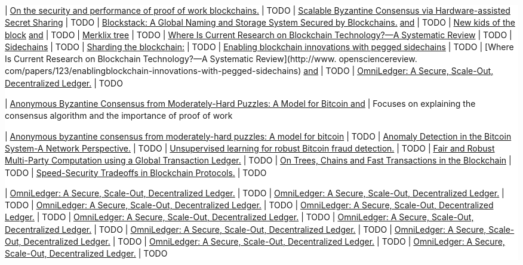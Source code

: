 | [On the security and performance of proof of work blockchains.](https://drive.google.com/open?id=0B4BWER8owzVSejFYS0I5SmNHYW8) | TODO
| [Scalable Byzantine Consensus via Hardware-assisted Secret Sharing](https://drive.google.com/open?id=0B4BWER8owzVSWDd6NVZzZkszOFk) | TODO
| [Blockstack: A Global Naming and Storage System Secured by Blockchains.](https://drive.google.com/open?id=0B4BWER8owzVSUUxrc29Ccm9udk0) [and](https://www.usenix.org/system/files/conference/atc16/atc16_paper-ali.pdf) | TODO
| [New kids of the block](https://arxiv.org/pdf/1606.06530.pdf) [and](https://drive.google.com/open?id=0B4BWER8owzVSTE91YlVfTFdJMTg) | TODO
| [Merklix tree](https://www.deadalnix.me/2016/11/06/using-merklix-tree-to-shard-block-validation/) | TODO
| [Where Is Current Research on Blockchain Technology?—A Systematic Review](https://drive.google.com/open?id=0B4BWER8owzVSbU1vR0dOcjFJS3M) | TODO
| [Sidechains](https://www.blockstream.com/sidechains.pdf) | TODO
| [Sharding the blockchain:](https://diyhpl.us/wiki/transcripts/scalingbitcoin/sharding-the-blockchain/ ) | TODO
| [ Enabling blockchain innovations with pegged sidechains](https://drive.google.com/open?id=0B4BWER8owzVSbU1vR0dOcjFJS3M) | TODO
| [Where Is Current Research on Blockchain Technology?—A Systematic Review](http://www. opensciencereview. com/papers/123/enablingblockchain-innovations-with-pegged-sidechains) [and](https://drive.google.com/open?id=0B4BWER8owzVSeUhjZUM4MUVEeTA) | TODO
| [OmniLedger: A Secure, Scale-Out, Decentralized Ledger.](https://eprint.iacr.org/2017/406.pdf ) | TODO

| [Anonymous Byzantine Consensus from Moderately-Hard Puzzles: A Model for Bitcoin ](https://drive.google.com/open?id=0B4BWER8owzVSTW84Uk92dHdVWjA ) [and](https://socrates1024.s3.amazonaws.com/consensus.pdf) | Focuses on explaining the consensus algorithm and the importance of proof of work


| [Anonymous byzantine consensus from moderately-hard puzzles: A model for bitcoin](http://nakamotoinstitute.org/research/anonymous-byzantine-consensus ) | TODO
| [Anomaly Detection in the Bitcoin System-A Network Perspective.](https://drive.google.com/open?id=0B4BWER8owzVSQTk3c0J3bVhmWGc) | TODO
| [Unsupervised learning for robust Bitcoin fraud detection.](https://drive.google.com/open?id=1q2neMyBsFzzRgXvaUce5MbAXD9rT02VC ) | TODO
| [Fair and Robust Multi-Party Computation using a Global Transaction Ledger.](https://drive.google.com/open?id=0B4BWER8owzVScGtCZ20zQS1yM2M) | TODO
| [On Trees, Chains and Fast Transactions in the Blockchain](https://drive.google.com/open?id=0B4BWER8owzVSV2lRZjJ4UTlKcUU) | TODO
| [Speed-Security Tradeoffs in Blockchain Protocols.](https://drive.google.com/open?id=0B4BWER8owzVSR293bTZqNmRwZ2c ) | TODO

| [OmniLedger: A Secure, Scale-Out, Decentralized Ledger.](https://eprint.iacr.org/2017/406.pdf ) | TODO
| [OmniLedger: A Secure, Scale-Out, Decentralized Ledger.](https://eprint.iacr.org/2017/406.pdf ) | TODO
| [OmniLedger: A Secure, Scale-Out, Decentralized Ledger.](https://eprint.iacr.org/2017/406.pdf ) | TODO
| [OmniLedger: A Secure, Scale-Out, Decentralized Ledger.](https://eprint.iacr.org/2017/406.pdf ) | TODO
| [OmniLedger: A Secure, Scale-Out, Decentralized Ledger.](https://eprint.iacr.org/2017/406.pdf ) | TODO
| [OmniLedger: A Secure, Scale-Out, Decentralized Ledger.](https://eprint.iacr.org/2017/406.pdf ) | TODO
| [OmniLedger: A Secure, Scale-Out, Decentralized Ledger.](https://eprint.iacr.org/2017/406.pdf ) | TODO
| [OmniLedger: A Secure, Scale-Out, Decentralized Ledger.](https://eprint.iacr.org/2017/406.pdf ) | TODO
| [OmniLedger: A Secure, Scale-Out, Decentralized Ledger.](https://eprint.iacr.org/2017/406.pdf ) | TODO
| [OmniLedger: A Secure, Scale-Out, Decentralized Ledger.](https://eprint.iacr.org/2017/406.pdf ) | TODO

